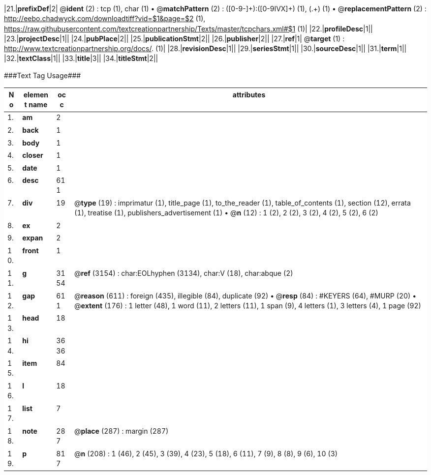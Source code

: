 |21.|__prefixDef__|2| @__ident__ (2) : tcp (1), char (1)  •  @__matchPattern__ (2) : ([0-9\-]+):([0-9IVX]+) (1), (.+) (1)  •  @__replacementPattern__ (2) : http://eebo.chadwyck.com/downloadtiff?vid=$1&page=$2 (1), https://raw.githubusercontent.com/textcreationpartnership/Texts/master/tcpchars.xml#$1 (1)|
|22.|__profileDesc__|1||
|23.|__projectDesc__|1||
|24.|__pubPlace__|2||
|25.|__publicationStmt__|2||
|26.|__publisher__|2||
|27.|__ref__|1| @__target__ (1) : http://www.textcreationpartnership.org/docs/. (1)|
|28.|__revisionDesc__|1||
|29.|__seriesStmt__|1||
|30.|__sourceDesc__|1||
|31.|__term__|1||
|32.|__textClass__|1||
|33.|__title__|3||
|34.|__titleStmt__|2||


###Text Tag Usage###

|No|element name|occ|attributes|
|---|---|---|---|
|1.|__am__|2||
|2.|__back__|1||
|3.|__body__|1||
|4.|__closer__|1||
|5.|__date__|1||
|6.|__desc__|611||
|7.|__div__|19| @__type__ (19) : imprimatur (1), title_page (1), to_the_reader (1), table_of_contents (1), section (12), errata (1), treatise (1), publishers_advertisement (1)  •  @__n__ (12) : 1 (2), 2 (2), 3 (2), 4 (2), 5 (2), 6 (2)|
|8.|__ex__|2||
|9.|__expan__|2||
|10.|__front__|1||
|11.|__g__|3154| @__ref__ (3154) : char:EOLhyphen (3134), char:V (18), char:abque (2)|
|12.|__gap__|611| @__reason__ (611) : foreign (435), illegible (84), duplicate (92)  •  @__resp__ (84) : #KEYERS (64), #MURP (20)  •  @__extent__ (176) : 1 letter (48), 1 word (11), 2 letters (11), 1 span (9), 4 letters (1), 3 letters (4), 1 page (92)|
|13.|__head__|18||
|14.|__hi__|3636||
|15.|__item__|84||
|16.|__l__|18||
|17.|__list__|7||
|18.|__note__|287| @__place__ (287) : margin (287)|
|19.|__p__|817| @__n__ (208) : 1 (46), 2 (45), 3 (39), 4 (23), 5 (18), 6 (11), 7 (9), 8 (8), 9 (6), 10 (3)|